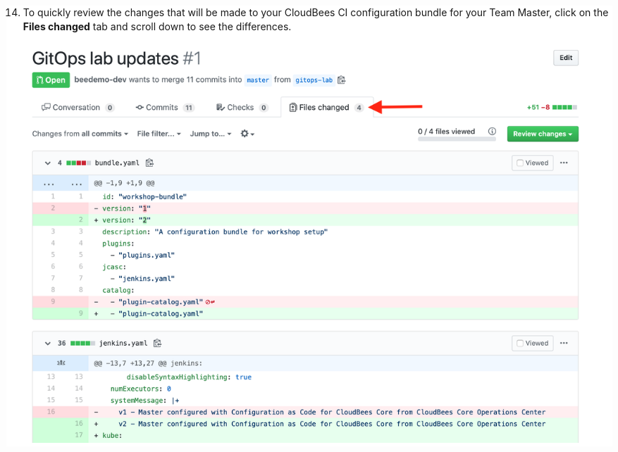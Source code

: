 14. To quickly review the changes that will be made to your CloudBees CI configuration bundle for your Team Master, click on the **Files changed** tab and scroll down to see the differences. <p><img src="../images/pr-files-changed.png" width=800/>
